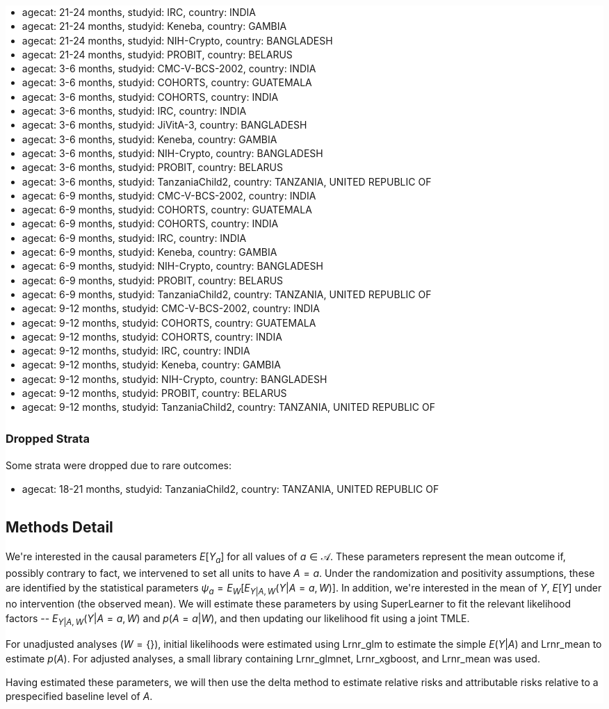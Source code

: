* agecat: 21-24 months, studyid: IRC, country: INDIA
* agecat: 21-24 months, studyid: Keneba, country: GAMBIA
* agecat: 21-24 months, studyid: NIH-Crypto, country: BANGLADESH
* agecat: 21-24 months, studyid: PROBIT, country: BELARUS
* agecat: 3-6 months, studyid: CMC-V-BCS-2002, country: INDIA
* agecat: 3-6 months, studyid: COHORTS, country: GUATEMALA
* agecat: 3-6 months, studyid: COHORTS, country: INDIA
* agecat: 3-6 months, studyid: IRC, country: INDIA
* agecat: 3-6 months, studyid: JiVitA-3, country: BANGLADESH
* agecat: 3-6 months, studyid: Keneba, country: GAMBIA
* agecat: 3-6 months, studyid: NIH-Crypto, country: BANGLADESH
* agecat: 3-6 months, studyid: PROBIT, country: BELARUS
* agecat: 3-6 months, studyid: TanzaniaChild2, country: TANZANIA, UNITED REPUBLIC OF
* agecat: 6-9 months, studyid: CMC-V-BCS-2002, country: INDIA
* agecat: 6-9 months, studyid: COHORTS, country: GUATEMALA
* agecat: 6-9 months, studyid: COHORTS, country: INDIA
* agecat: 6-9 months, studyid: IRC, country: INDIA
* agecat: 6-9 months, studyid: Keneba, country: GAMBIA
* agecat: 6-9 months, studyid: NIH-Crypto, country: BANGLADESH
* agecat: 6-9 months, studyid: PROBIT, country: BELARUS
* agecat: 6-9 months, studyid: TanzaniaChild2, country: TANZANIA, UNITED REPUBLIC OF
* agecat: 9-12 months, studyid: CMC-V-BCS-2002, country: INDIA
* agecat: 9-12 months, studyid: COHORTS, country: GUATEMALA
* agecat: 9-12 months, studyid: COHORTS, country: INDIA
* agecat: 9-12 months, studyid: IRC, country: INDIA
* agecat: 9-12 months, studyid: Keneba, country: GAMBIA
* agecat: 9-12 months, studyid: NIH-Crypto, country: BANGLADESH
* agecat: 9-12 months, studyid: PROBIT, country: BELARUS
* agecat: 9-12 months, studyid: TanzaniaChild2, country: TANZANIA, UNITED REPUBLIC OF

### Dropped Strata

Some strata were dropped due to rare outcomes:

* agecat: 18-21 months, studyid: TanzaniaChild2, country: TANZANIA, UNITED REPUBLIC OF

## Methods Detail

We're interested in the causal parameters $E[Y_a]$ for all values of $a \in \mathcal{A}$. These parameters represent the mean outcome if, possibly contrary to fact, we intervened to set all units to have $A=a$. Under the randomization and positivity assumptions, these are identified by the statistical parameters $\psi_a=E_W[E_{Y|A,W}(Y|A=a,W)]$.  In addition, we're interested in the mean of $Y$, $E[Y]$ under no intervention (the observed mean). We will estimate these parameters by using SuperLearner to fit the relevant likelihood factors -- $E_{Y|A,W}(Y|A=a,W)$ and $p(A=a|W)$, and then updating our likelihood fit using a joint TMLE.

For unadjusted analyses ($W=\{\}$), initial likelihoods were estimated using Lrnr_glm to estimate the simple $E(Y|A)$ and Lrnr_mean to estimate $p(A)$. For adjusted analyses, a small library containing Lrnr_glmnet, Lrnr_xgboost, and Lrnr_mean was used.

Having estimated these parameters, we will then use the delta method to estimate relative risks and attributable risks relative to a prespecified baseline level of $A$.
